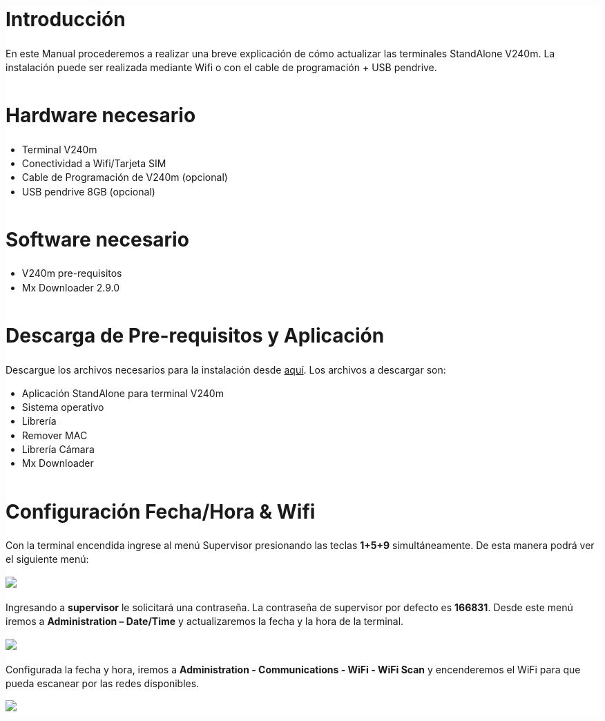 # Introducción

En este Manual procederemos a realizar una breve explicación de cómo actualizar las terminales StandAlone V240m. La instalación puede ser realizada mediante Wifi o con el cable de programación + USB pendrive.

# Hardware necesario

- Terminal V240m
- Conectividad a Wifi/Tarjeta SIM
- Cable de Programación de V240m (opcional)
- USB pendrive 8GB (opcional)

# Software necesario

- V240m pre-requisitos
- Mx Downloader 2.9.0

# Descarga de Pre-requisitos y Aplicación

Descargue los archivos necesarios para la instalación desde [aquí](https://github.com/Ationet/ationetdownloads/blob/master/README.md). Los archivos a descargar son:

- Aplicación StandAlone para terminal V240m
- Sistema operativo
- Librería
- Remover MAC
- Librería Cámara
- Mx Downloader

# Configuración Fecha/Hora &amp; Wifi

Con la terminal encendida ingrese al menú Supervisor presionando las teclas **1+5+9** simultáneamente. De esta manera podrá ver el siguiente menú:

![](https://github.com/Ationet/ationetdocs/blob/master/Content/Images/StandAlone%20V240m/Supervisor%20Menu.png)

Ingresando a **supervisor** le solicitará una contraseña. La contraseña de supervisor por defecto es **166831**. Desde este menú iremos a **Administration – Date/Time** y actualizaremos la fecha y la hora de la terminal.

![](https://github.com/Ationet/ationetdocs/blob/master/Content/Images/StandAlone%20V240m/Date%20and%20Time.png)

Configurada la fecha y hora, iremos a **Administration - Communications - WiFi - WiFi Scan** y encenderemos el WiFi para que pueda escanear por las redes disponibles.

![](https://github.com/Ationet/ationetdocs/blob/master/Content/Images/StandAlone%20V240m/WiFi%20Scan.png)
